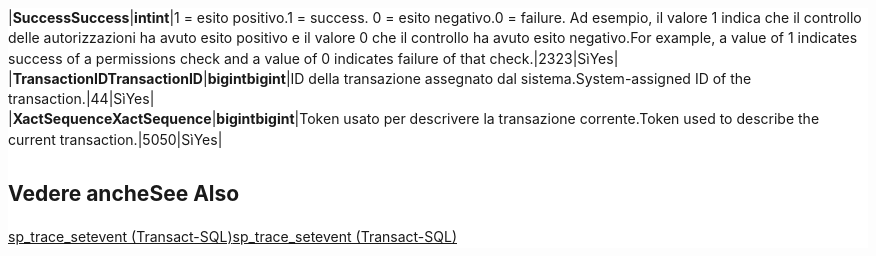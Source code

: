 |<span data-ttu-id="777cb-227">**Success**</span><span class="sxs-lookup"><span data-stu-id="777cb-227">**Success**</span></span>|<span data-ttu-id="777cb-228">**int**</span><span class="sxs-lookup"><span data-stu-id="777cb-228">**int**</span></span>|<span data-ttu-id="777cb-229">1 = esito positivo.</span><span class="sxs-lookup"><span data-stu-id="777cb-229">1 = success.</span></span> <span data-ttu-id="777cb-230">0 = esito negativo.</span><span class="sxs-lookup"><span data-stu-id="777cb-230">0 = failure.</span></span> <span data-ttu-id="777cb-231">Ad esempio, il valore 1 indica che il controllo delle autorizzazioni ha avuto esito positivo e il valore 0 che il controllo ha avuto esito negativo.</span><span class="sxs-lookup"><span data-stu-id="777cb-231">For example, a value of 1 indicates success of a permissions check and a value of 0 indicates failure of that check.</span></span>|<span data-ttu-id="777cb-232">23</span><span class="sxs-lookup"><span data-stu-id="777cb-232">23</span></span>|<span data-ttu-id="777cb-233">Sì</span><span class="sxs-lookup"><span data-stu-id="777cb-233">Yes</span></span>|  
|<span data-ttu-id="777cb-234">**TransactionID**</span><span class="sxs-lookup"><span data-stu-id="777cb-234">**TransactionID**</span></span>|<span data-ttu-id="777cb-235">**bigint**</span><span class="sxs-lookup"><span data-stu-id="777cb-235">**bigint**</span></span>|<span data-ttu-id="777cb-236">ID della transazione assegnato dal sistema.</span><span class="sxs-lookup"><span data-stu-id="777cb-236">System-assigned ID of the transaction.</span></span>|<span data-ttu-id="777cb-237">4</span><span class="sxs-lookup"><span data-stu-id="777cb-237">4</span></span>|<span data-ttu-id="777cb-238">Sì</span><span class="sxs-lookup"><span data-stu-id="777cb-238">Yes</span></span>|  
|<span data-ttu-id="777cb-239">**XactSequence**</span><span class="sxs-lookup"><span data-stu-id="777cb-239">**XactSequence**</span></span>|<span data-ttu-id="777cb-240">**bigint**</span><span class="sxs-lookup"><span data-stu-id="777cb-240">**bigint**</span></span>|<span data-ttu-id="777cb-241">Token usato per descrivere la transazione corrente.</span><span class="sxs-lookup"><span data-stu-id="777cb-241">Token used to describe the current transaction.</span></span>|<span data-ttu-id="777cb-242">50</span><span class="sxs-lookup"><span data-stu-id="777cb-242">50</span></span>|<span data-ttu-id="777cb-243">Sì</span><span class="sxs-lookup"><span data-stu-id="777cb-243">Yes</span></span>|  
  
## <a name="see-also"></a><span data-ttu-id="777cb-244">Vedere anche</span><span class="sxs-lookup"><span data-stu-id="777cb-244">See Also</span></span>  
 [<span data-ttu-id="777cb-245">sp_trace_setevent &#40;Transact-SQL&#41;</span><span class="sxs-lookup"><span data-stu-id="777cb-245">sp_trace_setevent &#40;Transact-SQL&#41;</span></span>](/sql/relational-databases/system-stored-procedures/sp-trace-setevent-transact-sql)  
  
  
